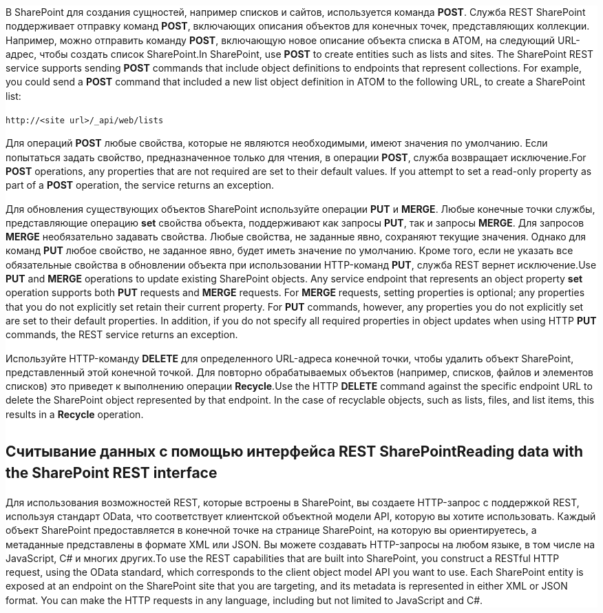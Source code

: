 <span data-ttu-id="12c4f-p103">В SharePoint для создания сущностей, например списков и сайтов, используется команда **POST**. Служба REST SharePoint поддерживает отправку команд **POST**, включающих описания объектов для конечных точек, представляющих коллекции. Например, можно отправить команду **POST**, включающую новое описание объекта списка в ATOM, на следующий URL-адрес, чтобы создать список SharePoint.</span><span class="sxs-lookup"><span data-stu-id="12c4f-p103">In SharePoint, use **POST** to create entities such as lists and sites. The SharePoint REST service supports sending **POST** commands that include object definitions to endpoints that represent collections. For example, you could send a **POST** command that included a new list object definition in ATOM to the following URL, to create a SharePoint list:</span></span>
 
`http://<site url>/_api/web/lists`

<span data-ttu-id="12c4f-p104">Для операций **POST** любые свойства, которые не являются необходимыми, имеют значения по умолчанию. Если попытаться задать свойство, предназначенное только для чтения, в операции **POST**, служба возвращает исключение.</span><span class="sxs-lookup"><span data-stu-id="12c4f-p104">For **POST** operations, any properties that are not required are set to their default values. If you attempt to set a read-only property as part of a **POST** operation, the service returns an exception.</span></span>

<span data-ttu-id="12c4f-p105">Для обновления существующих объектов SharePoint используйте операции **PUT** и **MERGE**. Любые конечные точки службы, представляющие операцию **set** свойства объекта, поддерживают как запросы **PUT**, так и запросы **MERGE**. Для запросов **MERGE** необязательно задавать свойства. Любые свойства, не заданные явно, сохраняют текущие значения. Однако для команд **PUT** любое свойство, не заданное явно, будет иметь значение по умолчанию. Кроме того, если не указать все обязательные свойства в обновлении объекта при использовании HTTP-команд **PUT**, служба REST вернет исключение.</span><span class="sxs-lookup"><span data-stu-id="12c4f-p105">Use **PUT** and **MERGE** operations to update existing SharePoint objects. Any service endpoint that represents an object property **set** operation supports both **PUT** requests and **MERGE** requests. For **MERGE** requests, setting properties is optional; any properties that you do not explicitly set retain their current property. For **PUT** commands, however, any properties you do not explicitly set are set to their default properties. In addition, if you do not specify all required properties in object updates when using HTTP **PUT** commands, the REST service returns an exception.</span></span>

<span data-ttu-id="12c4f-p106">Используйте HTTP-команду **DELETE** для определенного URL-адреса конечной точки, чтобы удалить объект SharePoint, представленный этой конечной точкой. Для повторно обрабатываемых объектов (например, списков, файлов и элементов списков) это приведет к выполнению операции **Recycle**.</span><span class="sxs-lookup"><span data-stu-id="12c4f-p106">Use the HTTP **DELETE** command against the specific endpoint URL to delete the SharePoint object represented by that endpoint. In the case of recyclable objects, such as lists, files, and list items, this results in a **Recycle** operation.</span></span>
 
<span data-ttu-id="12c4f-132"><a name="ReadingData"> </a></span><span class="sxs-lookup"><span data-stu-id="12c4f-132"></span></span>
 
## <a name="reading-data-with-the-sharepoint-rest-interface"></a><span data-ttu-id="12c4f-133">Считывание данных с помощью интерфейса REST SharePoint</span><span class="sxs-lookup"><span data-stu-id="12c4f-133">Reading data with the SharePoint REST interface</span></span>

<span data-ttu-id="12c4f-p107">Для использования возможностей REST, которые встроены в SharePoint, вы создаете HTTP-запрос с поддержкой REST, используя стандарт OData, что соответствует клиентской объектной модели API, которую вы хотите использовать. Каждый объект SharePoint предоставляется в конечной точке на странице SharePoint, на которую вы ориентируетесь, а метаданные представлены в формате XML или JSON. Вы можете создавать HTTP-запросы на любом языке, в том числе на JavaScript, C# и многих других.</span><span class="sxs-lookup"><span data-stu-id="12c4f-p107">To use the REST capabilities that are built into SharePoint, you construct a RESTful HTTP request, using the OData standard, which corresponds to the client object model API you want to use. Each SharePoint entity is exposed at an endpoint on the SharePoint site that you are targeting, and its metadata is represented in either XML or JSON format. You can make the HTTP requests in any language, including but not limited to JavaScript and C#.</span></span>
